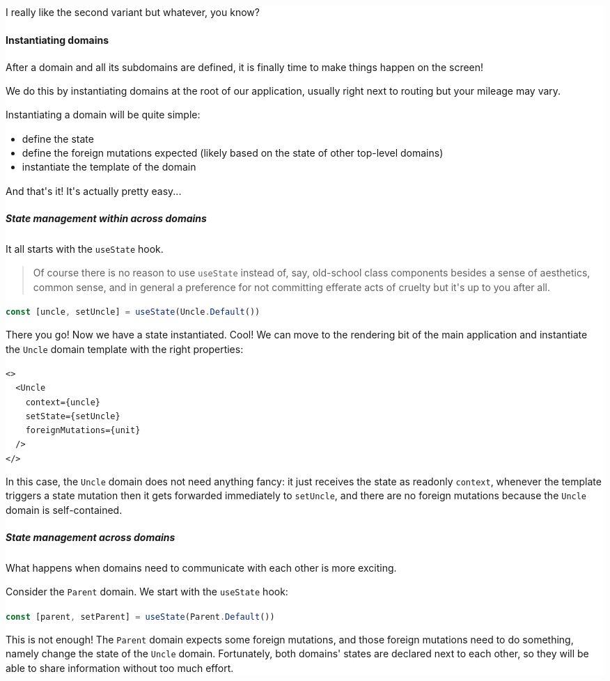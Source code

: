 I really like the second variant but whatever, you know?


#### Instantiating domains

After a domain and all its subdomains are defined, it is finally time to make things happen on the screen!

We do this by instantiating domains at the root of our application, usually right next to routing but your mileage may vary.

Instantiating a domain will be quite simple:
- define the state
- define the foreign mutations expected (likely based on the state of other top-level domains)
- instantiate the template of the domain

And that's it! It's actually pretty easy...


##### State management within across domains
It all starts with the `useState` hook. 

> Of course there is no reason to use `useState` instead of, say, old-school class components besides a sense of aesthetics, common sense, and in general a preference for not committing efferate acts of cruelty but it's up to you after all.

```ts
const [uncle, setUncle] = useState(Uncle.Default())
```

There you go! Now we have a state instantiated. Cool! We can move to the rendering bit of the main application and instantiate the `Uncle` domain template with the right properties:

```tsx
<>
  <Uncle 
    context={uncle}
    setState={setUncle}
    foreignMutations={unit}
  />
</>
```

In this case, the `Uncle` domain does not need anything fancy: it just receives the state as readonly `context`, whenever the template triggers a state mutation then it gets forwarded immediately to `setUncle`, and there are no foreign mutations because the `Uncle` domain is self-contained.


##### State management across domains
What happens when domains need to communicate with each other is more exciting.

Consider the `Parent` domain. We start with the `useState` hook:

```ts
const [parent, setParent] = useState(Parent.Default())
```

This is not enough! The `Parent` domain expects some foreign mutations, and those foreign mutations need to do something, namely change the state of the `Uncle` domain. Fortunately, both domains' states are declared next to each other, so they will be able to share information without too much effort.
